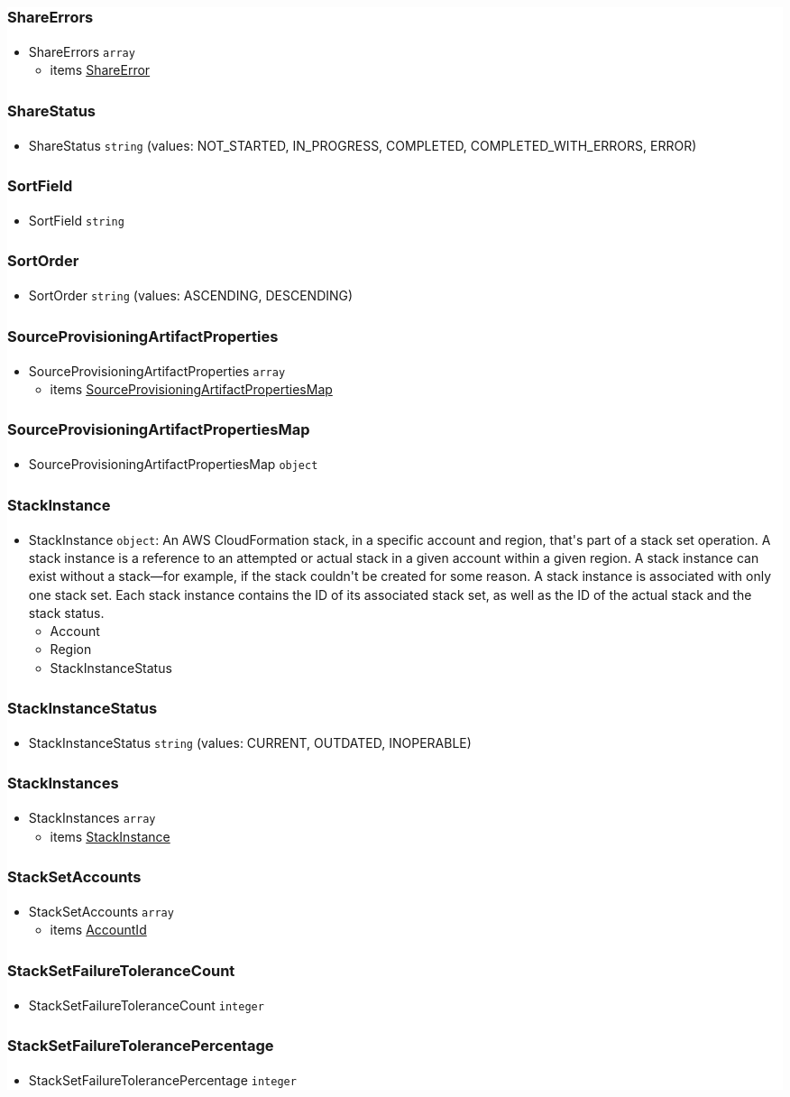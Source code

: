 ### ShareErrors
* ShareErrors `array`
  * items [ShareError](#shareerror)

### ShareStatus
* ShareStatus `string` (values: NOT_STARTED, IN_PROGRESS, COMPLETED, COMPLETED_WITH_ERRORS, ERROR)

### SortField
* SortField `string`

### SortOrder
* SortOrder `string` (values: ASCENDING, DESCENDING)

### SourceProvisioningArtifactProperties
* SourceProvisioningArtifactProperties `array`
  * items [SourceProvisioningArtifactPropertiesMap](#sourceprovisioningartifactpropertiesmap)

### SourceProvisioningArtifactPropertiesMap
* SourceProvisioningArtifactPropertiesMap `object`

### StackInstance
* StackInstance `object`: An AWS CloudFormation stack, in a specific account and region, that's part of a stack set operation. A stack instance is a reference to an attempted or actual stack in a given account within a given region. A stack instance can exist without a stack—for example, if the stack couldn't be created for some reason. A stack instance is associated with only one stack set. Each stack instance contains the ID of its associated stack set, as well as the ID of the actual stack and the stack status. 
  * Account
  * Region
  * StackInstanceStatus

### StackInstanceStatus
* StackInstanceStatus `string` (values: CURRENT, OUTDATED, INOPERABLE)

### StackInstances
* StackInstances `array`
  * items [StackInstance](#stackinstance)

### StackSetAccounts
* StackSetAccounts `array`
  * items [AccountId](#accountid)

### StackSetFailureToleranceCount
* StackSetFailureToleranceCount `integer`

### StackSetFailureTolerancePercentage
* StackSetFailureTolerancePercentage `integer`
